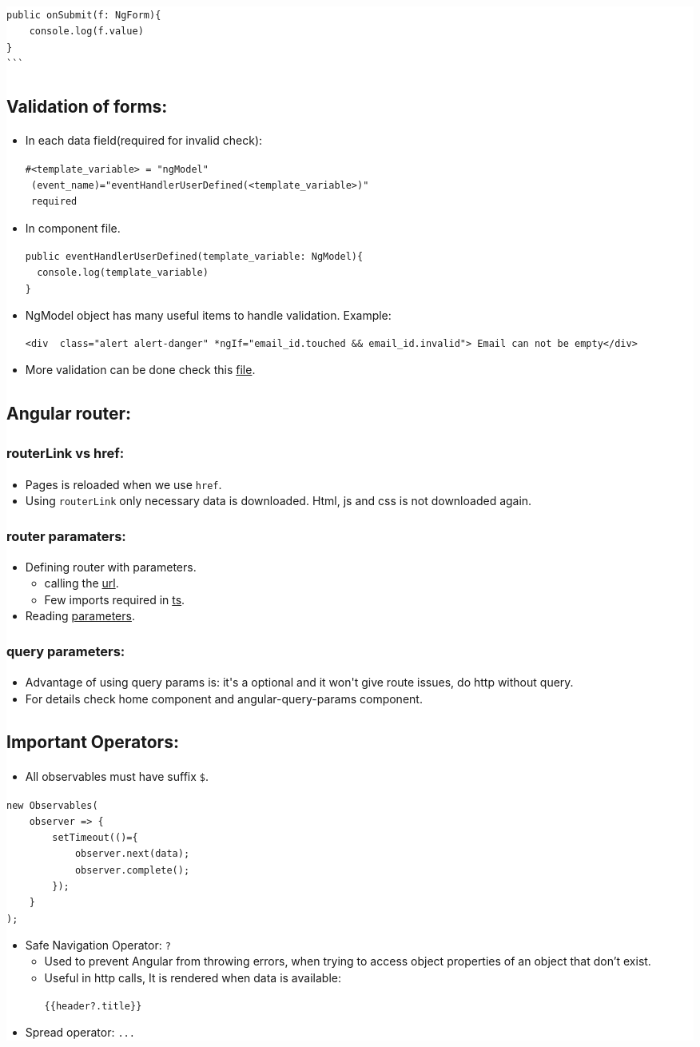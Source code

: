     public onSubmit(f: NgForm){
        console.log(f.value)
    }
    ```
## Validation of forms:
* In each data field(required for invalid check):
  ```
  #<template_variable> = "ngModel"
   (event_name)="eventHandlerUserDefined(<template_variable>)"
   required
   ```
* In component file.
  ```
  public eventHandlerUserDefined(template_variable: NgModel){
    console.log(template_variable)
  }
  ```
* NgModel object has many useful items to handle validation. Example:
    ```
    <div  class="alert alert-danger" *ngIf="email_id.touched && email_id.invalid"> Email can not be empty</div>
    ```
* More validation can be done check this [file](../src/app/components/add-concepts/add-concepts.component.html).


## Angular router:
### routerLink vs href:
* Pages is reloaded when we use `href`.
* Using `routerLink` only necessary data is downloaded. Html, js and css is not downloaded again.

### router paramaters:
* Defining router with parameters.
   * calling the [url](../src/app/components/home/home.component.html).
   * Few imports required in [ts](../src/app/components/home/home.component.ts).
* Reading [parameters](../src/app/components/angular-params/angular-params.component.ts).

### query parameters:
* Advantage of using query params is: it's a optional and it won't give route issues, do http without query.
* For details check home component and angular-query-params component.

## Important Operators:
* All observables must have suffix `$`.
```
new Observables(
    observer => {
        setTimeout(()={
            observer.next(data);
            observer.complete();
        });
    }
);
```
* Safe Navigation Operator: `?`
   * Used to prevent Angular from throwing errors, when trying to access object properties of an object that don’t exist.
   * Useful in http calls, It is rendered when data is available:
        ```
        {{header?.title}}
        ```
* Spread operator: `...`
